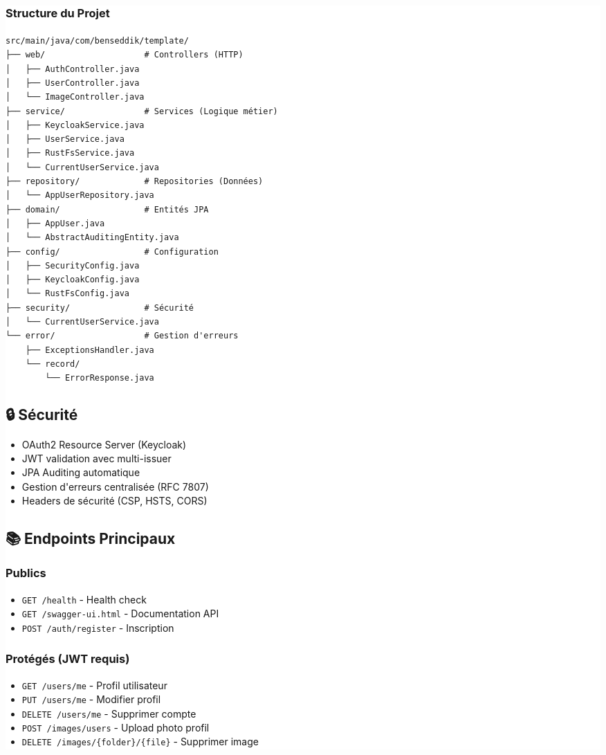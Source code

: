 ### Structure du Projet
```
src/main/java/com/benseddik/template/
├── web/                    # Controllers (HTTP)
│   ├── AuthController.java
│   ├── UserController.java
│   └── ImageController.java
├── service/                # Services (Logique métier)
│   ├── KeycloakService.java
│   ├── UserService.java
│   ├── RustFsService.java
│   └── CurrentUserService.java
├── repository/             # Repositories (Données)
│   └── AppUserRepository.java
├── domain/                 # Entités JPA
│   ├── AppUser.java
│   └── AbstractAuditingEntity.java
├── config/                 # Configuration
│   ├── SecurityConfig.java
│   ├── KeycloakConfig.java
│   └── RustFsConfig.java
├── security/               # Sécurité
│   └── CurrentUserService.java
└── error/                  # Gestion d'erreurs
    ├── ExceptionsHandler.java
    └── record/
        └── ErrorResponse.java
```

## 🔒 Sécurité

- OAuth2 Resource Server (Keycloak)
- JWT validation avec multi-issuer
- JPA Auditing automatique
- Gestion d'erreurs centralisée (RFC 7807)
- Headers de sécurité (CSP, HSTS, CORS)

## 📚 Endpoints Principaux

### Publics

- `GET /health` - Health check
- `GET /swagger-ui.html` - Documentation API
- `POST /auth/register` - Inscription

### Protégés (JWT requis)

- `GET /users/me` - Profil utilisateur
- `PUT /users/me` - Modifier profil
- `DELETE /users/me` - Supprimer compte
- `POST /images/users` - Upload photo profil
- `DELETE /images/{folder}/{file}` - Supprimer image

